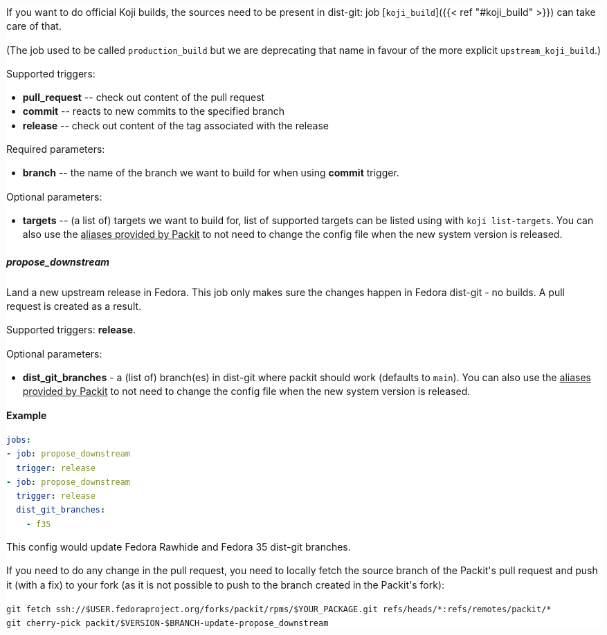 If you want to do official Koji builds, the sources need to be present in
dist-git: job [`koji_build`]({{< ref "#koji_build" >}}) can take care of that.

(The job used to be called `production_build` but we are deprecating that name in favour of
the more explicit `upstream_koji_build`.)

Supported triggers:

* **pull_request** -- check out content of the pull request
* **commit** -- reacts to new commits to the specified branch
* **release** -- check out content of the tag associated with the release

Required parameters:

* **branch** -- the name of the branch we want to build for when using **commit** trigger.

Optional parameters:

* **targets** -- (a list of) targets we want to build for,
  list of supported targets can be listed using with `koji list-targets`.
  You can also use the [aliases provided by Packit](#aliases)
  to not need to change the config file when the new system version is released.

##### propose_downstream

Land a new upstream release in Fedora. This job only makes sure the changes
happen in Fedora dist-git - no builds. A pull request is created as a result.

Supported triggers: **release**.

Optional parameters:

* **dist_git_branches** - a (list of) branch(es) in dist-git where packit should work (defaults to `main`).
  You can also use the [aliases provided by Packit](#aliases)
  to not need to change the config file when the new system version is released.

**Example**

```yaml
jobs:
- job: propose_downstream
  trigger: release
- job: propose_downstream
  trigger: release
  dist_git_branches:
    - f35
```

This config would update Fedora Rawhide and Fedora 35 dist-git branches.

If you need to do any change in the pull request, you need to locally fetch the source branch 
of the Packit's pull request and push it (with a fix) to your fork (as it is not possible to push to the branch 
created in the Packit's fork):


    git fetch ssh://$USER.fedoraproject.org/forks/packit/rpms/$YOUR_PACKAGE.git refs/heads/*:refs/remotes/packit/*
    git cherry-pick packit/$VERSION-$BRANCH-update-propose_downstream
